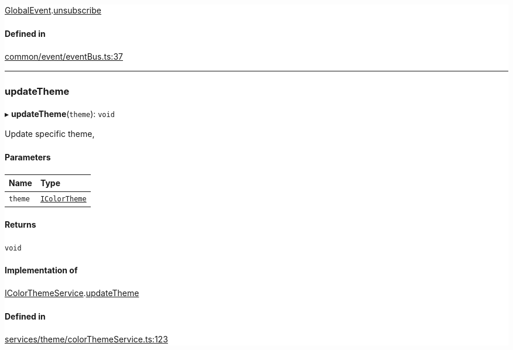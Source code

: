 [GlobalEvent](molecule.event.GlobalEvent).[unsubscribe](molecule.event.GlobalEvent#unsubscribe)

#### Defined in

[common/event/eventBus.ts:37](https://github.com/DTStack/molecule/blob/927b7d39/src/common/event/eventBus.ts#L37)

---

### updateTheme

▸ **updateTheme**(`theme`): `void`

Update specific theme,

#### Parameters

| Name    | Type                                                      |
| :------ | :-------------------------------------------------------- |
| `theme` | [`IColorTheme`](../interfaces/molecule.model.IColorTheme) |

#### Returns

`void`

#### Implementation of

[IColorThemeService](../interfaces/molecule.IColorThemeService).[updateTheme](../interfaces/molecule.IColorThemeService#updatetheme)

#### Defined in

[services/theme/colorThemeService.ts:123](https://github.com/DTStack/molecule/blob/927b7d39/src/services/theme/colorThemeService.ts#L123)
